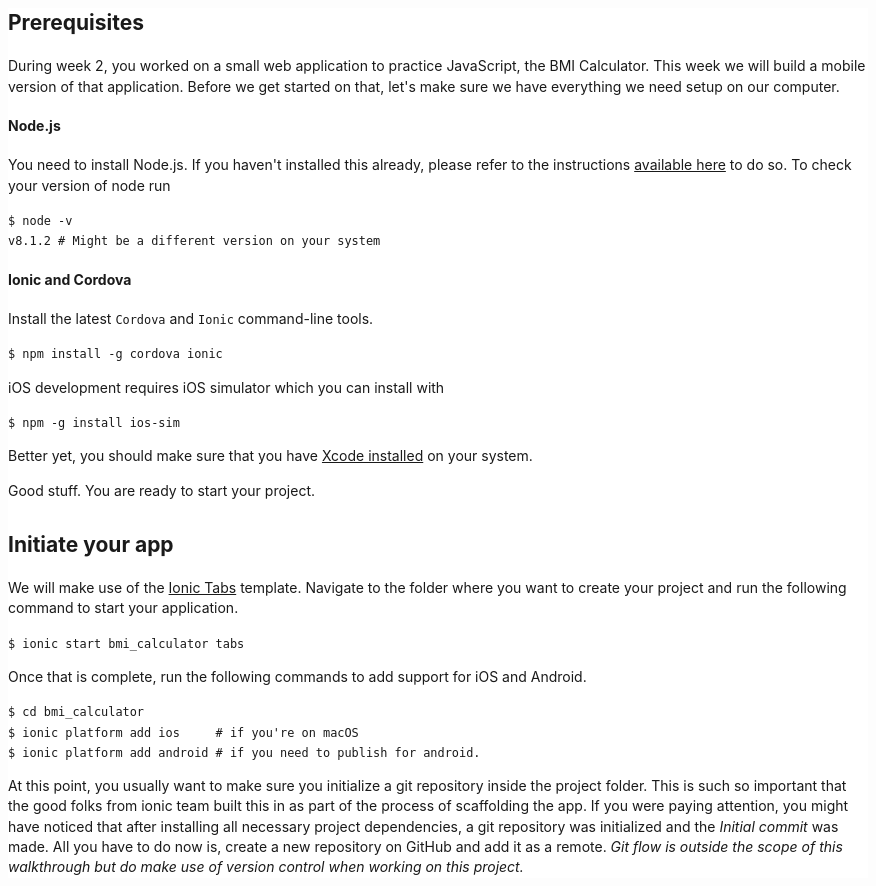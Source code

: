 ## Prerequisites

During week 2, you worked on a small web application to practice JavaScript, the BMI Calculator. This week we will build a mobile version of that application. Before we get started on that, let's make sure we have everything we need setup on our computer.

#### Node.js

You need to install Node.js. If you haven't installed this already, please refer to the instructions [available here](https://prepcouse.books.craftacademy.se/terminal/mac_osx.html) to do so. To check your version of node run

```
$ node -v
v8.1.2 # Might be a different version on your system
```

#### Ionic and Cordova

Install the latest `Cordova` and `Ionic` command-line tools.

```
$ npm install -g cordova ionic
```

iOS development requires iOS simulator which you can install with

```
$ npm -g install ios-sim
```

Better yet, you should make sure that you have [Xcode installed](https://developer.apple.com/xcode/download/) on your system.

Good stuff. You are ready to start your project.

## Initiate your app

We will make use of the [Ionic Tabs](https://github.com/driftyco/ionic-starter-tabs) template. Navigate to the folder where you want to create your project and run the following command to start your application.

```
$ ionic start bmi_calculator tabs
```

Once that is complete, run the following commands to add support for iOS and Android.

```
$ cd bmi_calculator
$ ionic platform add ios     # if you're on macOS
$ ionic platform add android # if you need to publish for android.
```

At this point, you usually want to make sure you initialize a git repository inside the project folder. This is such so important that the good folks from ionic team built this in as part of the process of scaffolding the app. If you were paying attention, you might have noticed that after installing all necessary project dependencies, a git repository was initialized and the _Initial commit_ was made. All you have to do now is, create a new repository on GitHub and add it as a remote. _Git flow is outside the scope of this walkthrough but do make use of version control when working on this project._
